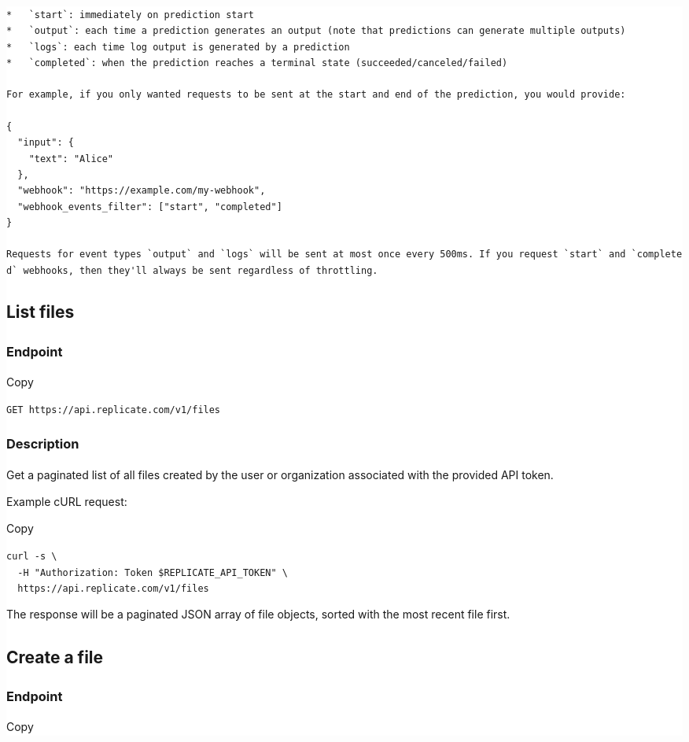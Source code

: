     *   `start`: immediately on prediction start
    *   `output`: each time a prediction generates an output (note that predictions can generate multiple outputs)
    *   `logs`: each time log output is generated by a prediction
    *   `completed`: when the prediction reaches a terminal state (succeeded/canceled/failed)
    
    For example, if you only wanted requests to be sent at the start and end of the prediction, you would provide:
    
    {
      "input": {
        "text": "Alice"
      },
      "webhook": "https://example.com/my-webhook",
      "webhook_events_filter": ["start", "completed"]
    }
    
    Requests for event types `output` and `logs` will be sent at most once every 500ms. If you request `start` and `completed` webhooks, then they'll always be sent regardless of throttling.
    

[](#files.list)List files
-------------------------

### [](#files.list-endpoint)Endpoint

Copy

```plaintext
GET https://api.replicate.com/v1/files
```

### [](#files.list-description)Description

Get a paginated list of all files created by the user or organization associated with the provided API token.

Example cURL request:

Copy

```shell
curl -s \
  -H "Authorization: Token $REPLICATE_API_TOKEN" \
  https://api.replicate.com/v1/files
```

The response will be a paginated JSON array of file objects, sorted with the most recent file first.

[](#files.create)Create a file
------------------------------

### [](#files.create-endpoint)Endpoint

Copy
